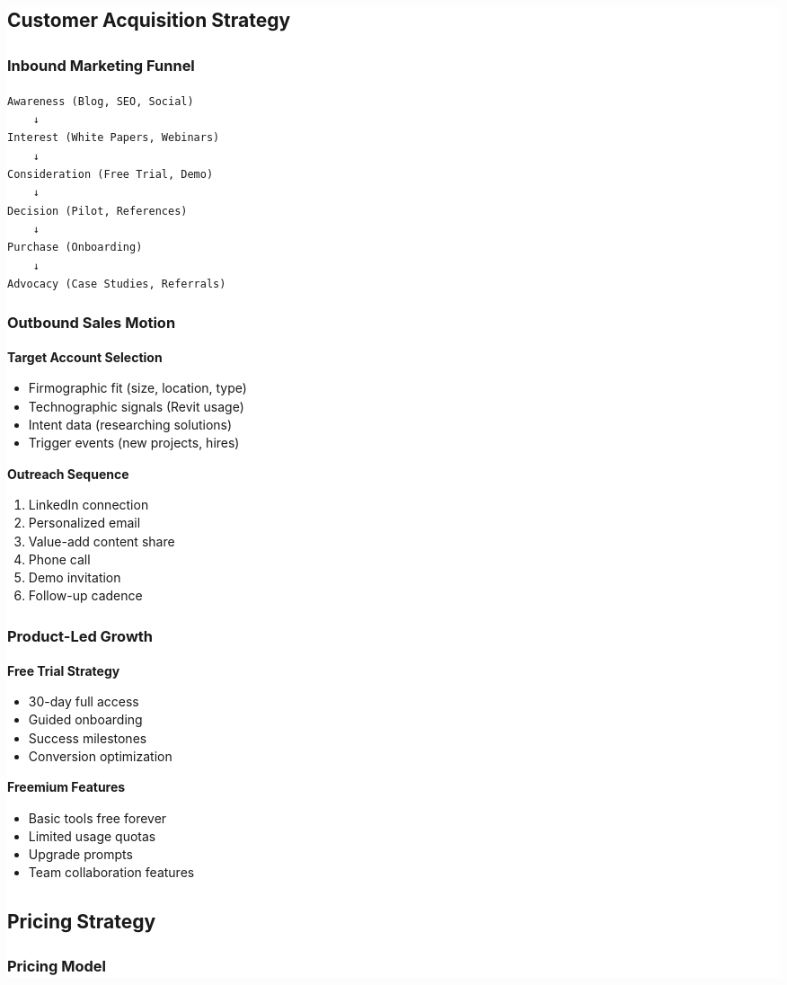 ## Customer Acquisition Strategy

### Inbound Marketing Funnel

```
Awareness (Blog, SEO, Social)
    ↓
Interest (White Papers, Webinars)
    ↓
Consideration (Free Trial, Demo)
    ↓
Decision (Pilot, References)
    ↓
Purchase (Onboarding)
    ↓
Advocacy (Case Studies, Referrals)
```

### Outbound Sales Motion

**Target Account Selection**
- Firmographic fit (size, location, type)
- Technographic signals (Revit usage)
- Intent data (researching solutions)
- Trigger events (new projects, hires)

**Outreach Sequence**
1. LinkedIn connection
2. Personalized email
3. Value-add content share
4. Phone call
5. Demo invitation
6. Follow-up cadence

### Product-Led Growth

**Free Trial Strategy**
- 30-day full access
- Guided onboarding
- Success milestones
- Conversion optimization

**Freemium Features**
- Basic tools free forever
- Limited usage quotas
- Upgrade prompts
- Team collaboration features

## Pricing Strategy

### Pricing Model
